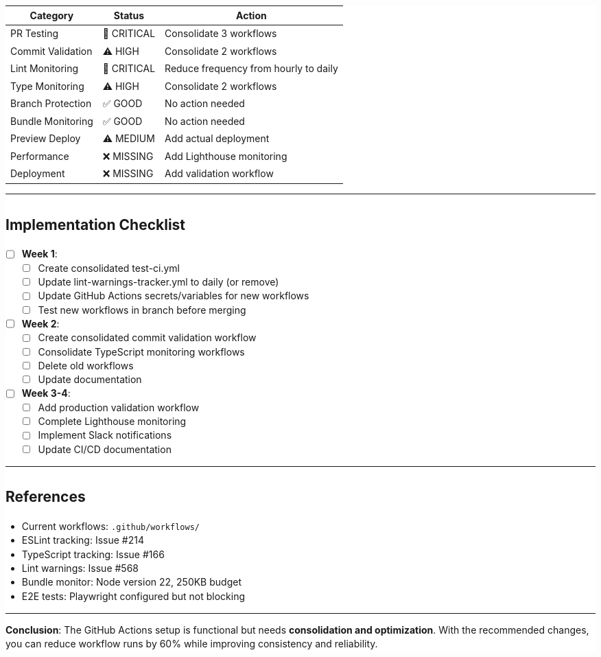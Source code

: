| Category          | Status      | Action                                |
| ----------------- | ----------- | ------------------------------------- |
| PR Testing        | 🔴 CRITICAL | Consolidate 3 workflows               |
| Commit Validation | ⚠️ HIGH     | Consolidate 2 workflows               |
| Lint Monitoring   | 🔴 CRITICAL | Reduce frequency from hourly to daily |
| Type Monitoring   | ⚠️ HIGH     | Consolidate 2 workflows               |
| Branch Protection | ✅ GOOD     | No action needed                      |
| Bundle Monitoring | ✅ GOOD     | No action needed                      |
| Preview Deploy    | ⚠️ MEDIUM   | Add actual deployment                 |
| Performance       | ❌ MISSING  | Add Lighthouse monitoring             |
| Deployment        | ❌ MISSING  | Add validation workflow               |

---

## Implementation Checklist

- [ ] **Week 1**:
  - [ ] Create consolidated test-ci.yml
  - [ ] Update lint-warnings-tracker.yml to daily (or remove)
  - [ ] Update GitHub Actions secrets/variables for new workflows
  - [ ] Test new workflows in branch before merging

- [ ] **Week 2**:
  - [ ] Create consolidated commit validation workflow
  - [ ] Consolidate TypeScript monitoring workflows
  - [ ] Delete old workflows
  - [ ] Update documentation

- [ ] **Week 3-4**:
  - [ ] Add production validation workflow
  - [ ] Complete Lighthouse monitoring
  - [ ] Implement Slack notifications
  - [ ] Update CI/CD documentation

---

## References

- Current workflows: `.github/workflows/`
- ESLint tracking: Issue #214
- TypeScript tracking: Issue #166
- Lint warnings: Issue #568
- Bundle monitor: Node version 22, 250KB budget
- E2E tests: Playwright configured but not blocking

---

**Conclusion**: The GitHub Actions setup is functional but needs **consolidation and optimization**. With the recommended changes, you can reduce workflow runs by 60% while improving consistency and reliability.
